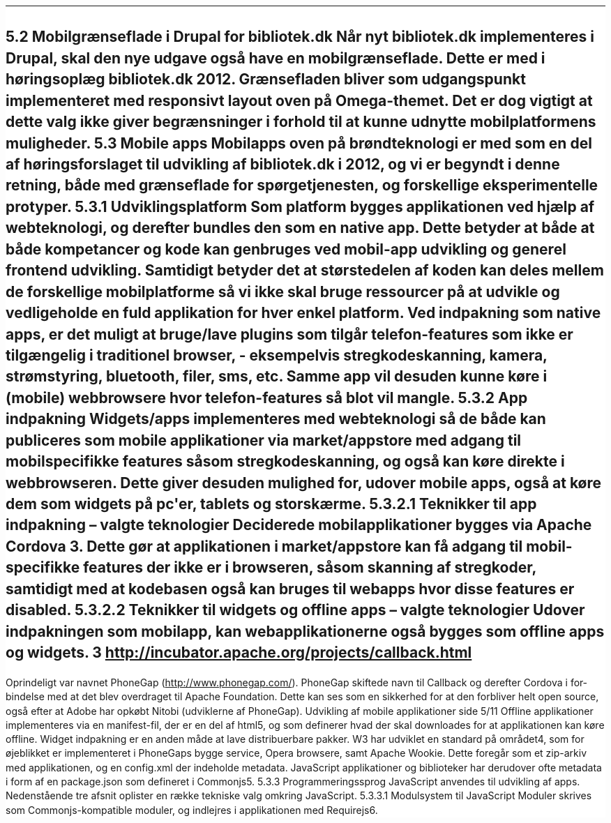 ----
5.2 Mobilgrænseflade i Drupal for bibliotek.dk
Når nyt bibliotek.dk implementeres i Drupal, skal den nye udgave også have en
mobilgrænseflade. Dette er med i høringsoplæg bibliotek.dk 2012.
Grænsefladen bliver som udgangspunkt implementeret med responsivt layout oven
på Omega-themet. Det er dog vigtigt at dette valg ikke giver begrænsninger i
forhold til at kunne udnytte mobilplatformens muligheder.
5.3 Mobile apps
Mobilapps oven på brøndteknologi er med som en del af høringsforslaget til
udvikling af bibliotek.dk i 2012, og vi er begyndt i denne retning, både med
grænseflade for spørgetjenesten, og forskellige eksperimentelle protyper.
5.3.1 Udviklingsplatform
Som platform bygges applikationen ved hjælp af webteknologi, og derefter bundles
den som en native app.
Dette betyder at både at både kompetancer og kode kan genbruges ved mobil-app
udvikling og generel frontend udvikling.
Samtidigt betyder det at størstedelen af koden kan deles mellem de forskellige
mobilplatforme så vi ikke skal bruge ressourcer på at udvikle og vedligeholde en
fuld applikation for hver enkel platform.
Ved indpakning som native apps, er det muligt at bruge/lave plugins som tilgår
telefon-features som ikke er tilgængelig i traditionel browser, - eksempelvis
stregkodeskanning, kamera, strømstyring, bluetooth, filer, sms, etc.
Samme app vil desuden kunne køre i (mobile) webbrowsere hvor telefon-features så
blot vil mangle.
5.3.2 App indpakning
Widgets/apps implementeres med webteknologi så de både kan publiceres som
mobile applikationer via market/appstore med adgang til mobilspecifikke features
såsom stregkodeskanning, og også kan køre direkte i webbrowseren. Dette giver
desuden mulighed for, udover mobile apps, også at køre dem som widgets på pc'er,
tablets og storskærme.
5.3.2.1 Teknikker til app indpakning – valgte teknologier
Deciderede mobilapplikationer bygges via Apache Cordova 3. Dette gør at
applikationen i market/appstore kan få adgang til mobil-specifikke features der ikke
er i browseren, såsom skanning af stregkoder, samtidigt med at kodebasen også
kan bruges til webapps hvor disse features er disabled.
5.3.2.2 Teknikker til widgets og offline apps – valgte teknologier
Udover indpakningen som mobilapp, kan webapplikationerne også bygges som
offline apps og widgets.
3 http://incubator.apache.org/projects/callback.html
-
Oprindeligt
var
navnet
PhoneGap
(http://www.phonegap.com/). PhoneGap skiftede navn til Callback og derefter Cordova i for­
bindelse med at det blev overdraget til Apache Foundation. Dette kan ses som en sikkerhed for at
den forbliver helt open source, også efter at Adobe har opkøbt Nitobi (udviklerne af PhoneGap).
Udvikling af mobile applikationer
side 5/11
Offline applikationer implementeres via en manifest-fil, der er en del af html5, og
som definerer hvad der skal downloades for at applikationen kan køre offline.
Widget indpakning er en anden måde at lave distribuerbare pakker. W3 har udviklet
en standard på området4, som for øjeblikket er implementeret i PhoneGaps bygge­
service, Opera browsere, samt Apache Wookie. Dette foregår som et zip-arkiv med
applikationen, og en config.xml der indeholde metadata.
JavaScript applikationer og biblioteker har derudover ofte metadata i form af en
package.json som defineret i Commonjs5.
5.3.3 Programmeringssprog
JavaScript anvendes til udvikling af apps.
Nedenstående tre afsnit oplister en række tekniske valg omkring JavaScript.
5.3.3.1 Modulsystem til JavaScript
Moduler skrives som Commonjs-kompatible moduler, og indlejres i applikationen
med Requirejs6.